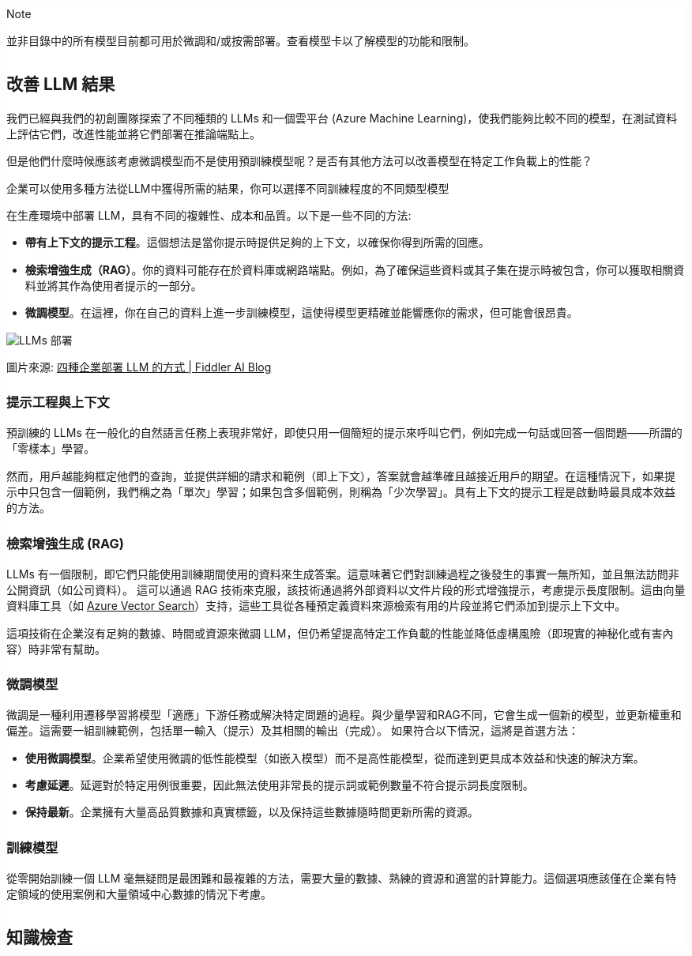 > [!NOTE]
> 並非目錄中的所有模型目前都可用於微調和/或按需部署。查看模型卡以了解模型的功能和限制。

## 改善 LLM 結果

我們已經與我們的初創團隊探索了不同種類的 LLMs 和一個雲平台 (Azure Machine Learning)，使我們能夠比較不同的模型，在測試資料上評估它們，改進性能並將它們部署在推論端點上。

但是他們什麼時候應該考慮微調模型而不是使用預訓練模型呢？是否有其他方法可以改善模型在特定工作負載上的性能？

企業可以使用多種方法從LLM中獲得所需的結果，你可以選擇不同訓練程度的不同類型模型

在生產環境中部署 LLM，具有不同的複雜性、成本和品質。以下是一些不同的方法:

- **帶有上下文的提示工程**。這個想法是當你提示時提供足夠的上下文，以確保你得到所需的回應。

- **檢索增強生成（RAG）**。你的資料可能存在於資料庫或網路端點。例如，為了確保這些資料或其子集在提示時被包含，你可以獲取相關資料並將其作為使用者提示的一部分。

- **微調模型**。在這裡，你在自己的資料上進一步訓練模型，這使得模型更精確並能響應你的需求，但可能會很昂貴。

![LLMs 部署](../../images/Deploy.png?WT.mc_id=academic-105485-koreyst)

圖片來源: [四種企業部署 LLM 的方式 | Fiddler AI Blog](https://www.fiddler.ai/blog/four-ways-that-enterprises-deploy-llms?WT.mc_id=academic-105485-koreyst)

### 提示工程與上下文

預訓練的 LLMs 在一般化的自然語言任務上表現非常好，即使只用一個簡短的提示來呼叫它們，例如完成一句話或回答一個問題——所謂的「零樣本」學習。

然而，用戶越能夠框定他們的查詢，並提供詳細的請求和範例（即上下文），答案就會越準確且越接近用戶的期望。在這種情況下，如果提示中只包含一個範例，我們稱之為「單次」學習；如果包含多個範例，則稱為「少次學習」。具有上下文的提示工程是啟動時最具成本效益的方法。

### 檢索增強生成 (RAG)

LLMs 有一個限制，即它們只能使用訓練期間使用的資料來生成答案。這意味著它們對訓練過程之後發生的事實一無所知，並且無法訪問非公開資訊（如公司資料）。
這可以通過 RAG 技術來克服，該技術通過將外部資料以文件片段的形式增強提示，考慮提示長度限制。這由向量資料庫工具（如 [Azure Vector Search](https://learn.microsoft.com/azure/search/vector-search-overview?WT.mc_id=academic-105485-koreyst)）支持，這些工具從各種預定義資料來源檢索有用的片段並將它們添加到提示上下文中。

這項技術在企業沒有足夠的數據、時間或資源來微調 LLM，但仍希望提高特定工作負載的性能並降低虛構風險（即現實的神秘化或有害內容）時非常有幫助。

### 微調模型

微調是一種利用遷移學習將模型「適應」下游任務或解決特定問題的過程。與少量學習和RAG不同，它會生成一個新的模型，並更新權重和偏差。這需要一組訓練範例，包括單一輸入（提示）及其相關的輸出（完成）。
如果符合以下情況，這將是首選方法：

- **使用微調模型**。企業希望使用微調的低性能模型（如嵌入模型）而不是高性能模型，從而達到更具成本效益和快速的解決方案。

- **考慮延遲**。延遲對於特定用例很重要，因此無法使用非常長的提示詞或範例數量不符合提示詞長度限制。

- **保持最新**。企業擁有大量高品質數據和真實標籤，以及保持這些數據隨時間更新所需的資源。

### 訓練模型

從零開始訓練一個 LLM 毫無疑問是最困難和最複雜的方法，需要大量的數據、熟練的資源和適當的計算能力。這個選項應該僅在企業有特定領域的使用案例和大量領域中心數據的情況下考慮。

## 知識檢查
